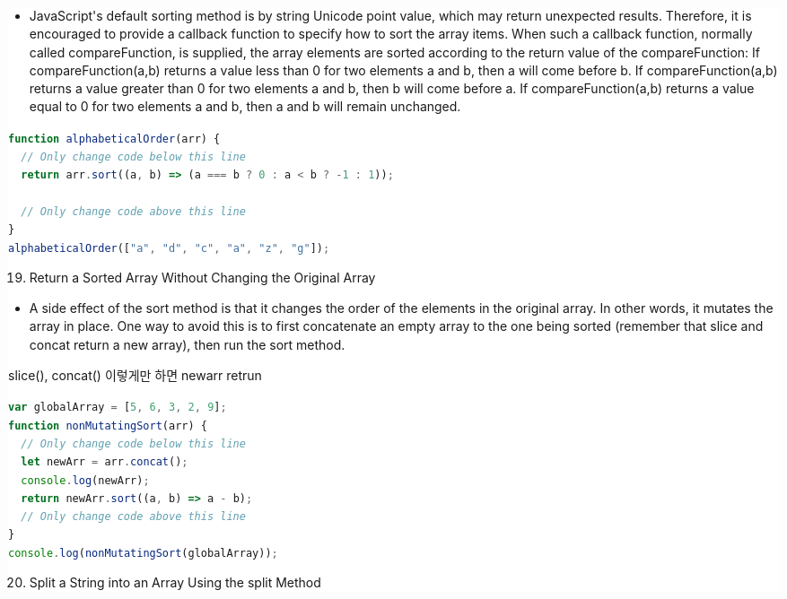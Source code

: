 - JavaScript's default sorting method is by string Unicode point value, which may return unexpected results. Therefore, it is encouraged to provide a callback function to specify how to sort the array items. When such a callback function, normally called compareFunction, is supplied, the array elements are sorted according to the return value of the compareFunction: If compareFunction(a,b) returns a value less than 0 for two elements a and b, then a will come before b. If compareFunction(a,b) returns a value greater than 0 for two elements a and b, then b will come before a. If compareFunction(a,b) returns a value equal to 0 for two elements a and b, then a and b will remain unchanged.

```js
function alphabeticalOrder(arr) {
  // Only change code below this line
  return arr.sort((a, b) => (a === b ? 0 : a < b ? -1 : 1));

  // Only change code above this line
}
alphabeticalOrder(["a", "d", "c", "a", "z", "g"]);
```

19. Return a Sorted Array Without Changing the Original Array

- A side effect of the sort method is that it changes the order of the elements in the original array. In other words, it mutates the array in place. One way to avoid this is to first concatenate an empty array to the one being sorted (remember that slice and concat return a new array), then run the sort method.

slice(), concat() 이렇게만 하면 newarr retrun

```js
var globalArray = [5, 6, 3, 2, 9];
function nonMutatingSort(arr) {
  // Only change code below this line
  let newArr = arr.concat();
  console.log(newArr);
  return newArr.sort((a, b) => a - b);
  // Only change code above this line
}
console.log(nonMutatingSort(globalArray));
```


20. Split a String into an Array Using the split Method


